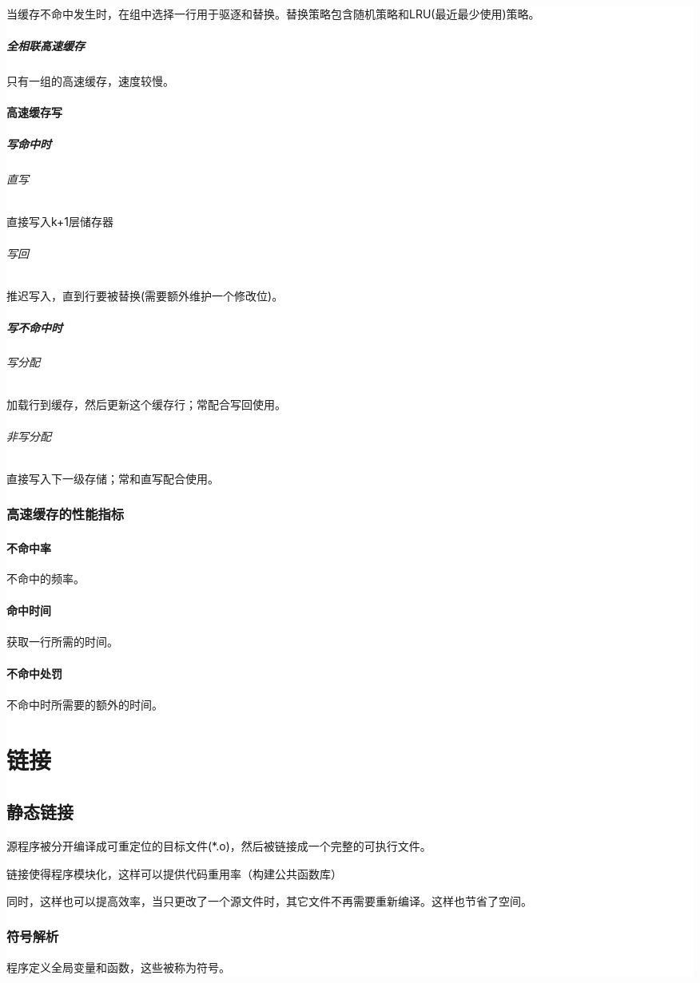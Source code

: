 当缓存不命中发生时，在组中选择一行用于驱逐和替换。替换策略包含随机策略和LRU(最近最少使用)策略。

##### 全相联高速缓存

只有一组的高速缓存，速度较慢。

#### 高速缓存写

##### 写命中时

###### 直写

直接写入k+1层储存器

###### 写回

推迟写入，直到行要被替换(需要额外维护一个修改位)。

##### 写不命中时

###### 写分配

加载行到缓存，然后更新这个缓存行；常配合写回使用。

###### 非写分配

直接写入下一级存储；常和直写配合使用。

### 高速缓存的性能指标

#### 不命中率

不命中的频率。

#### 命中时间

获取一行所需的时间。

#### 不命中处罚

不命中时所需要的额外的时间。

# 链接

## 静态链接

源程序被分开编译成可重定位的目标文件(*.o)，然后被链接成一个完整的可执行文件。

链接使得程序模块化，这样可以提供代码重用率（构建公共函数库）

同时，这样也可以提高效率，当只更改了一个源文件时，其它文件不再需要重新编译。这样也节省了空间。

### 符号解析

程序定义全局变量和函数，这些被称为符号。
